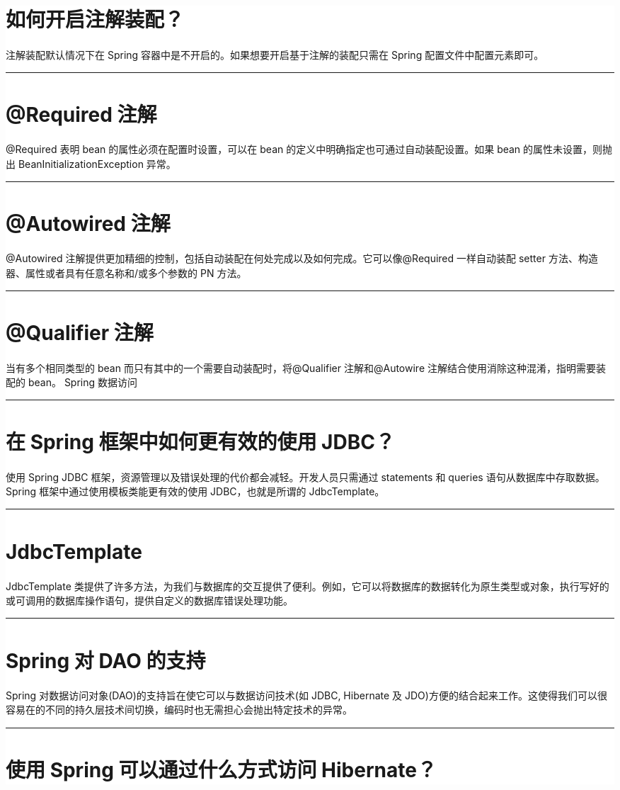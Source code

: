 
# 如何开启注解装配？

注解装配默认情况下在 Spring 容器中是不开启的。如果想要开启基于注解的装配只需在 Spring 配置文件中配置元素即可。

---

# @Required 注解

@Required 表明 bean 的属性必须在配置时设置，可以在 bean 的定义中明确指定也可通过自动装配设置。如果 bean 的属性未设置，则抛出 BeanInitializationException 异常。

---

# @Autowired 注解

@Autowired 注解提供更加精细的控制，包括自动装配在何处完成以及如何完成。它可以像@Required 一样自动装配 setter 方法、构造器、属性或者具有任意名称和/或多个参数的 PN 方法。

---

# @Qualifier 注解

当有多个相同类型的 bean 而只有其中的一个需要自动装配时，将@Qualifier 注解和@Autowire 注解结合使用消除这种混淆，指明需要装配的 bean。 Spring 数据访问

---

# 在 Spring 框架中如何更有效的使用 JDBC？

使用 Spring JDBC 框架，资源管理以及错误处理的代价都会减轻。开发人员只需通过 statements 和 queries 语句从数据库中存取数据。Spring 框架中通过使用模板类能更有效的使用 JDBC，也就是所谓的 JdbcTemplate。

---

# JdbcTemplate

JdbcTemplate 类提供了许多方法，为我们与数据库的交互提供了便利。例如，它可以将数据库的数据转化为原生类型或对象，执行写好的或可调用的数据库操作语句，提供自定义的数据库错误处理功能。

---

# Spring 对 DAO 的支持

Spring 对数据访问对象(DAO)的支持旨在使它可以与数据访问技术(如 JDBC, Hibernate 及 JDO)方便的结合起来工作。这使得我们可以很容易在的不同的持久层技术间切换，编码时也无需担心会抛出特定技术的异常。

---

# 使用 Spring 可以通过什么方式访问 Hibernate？
